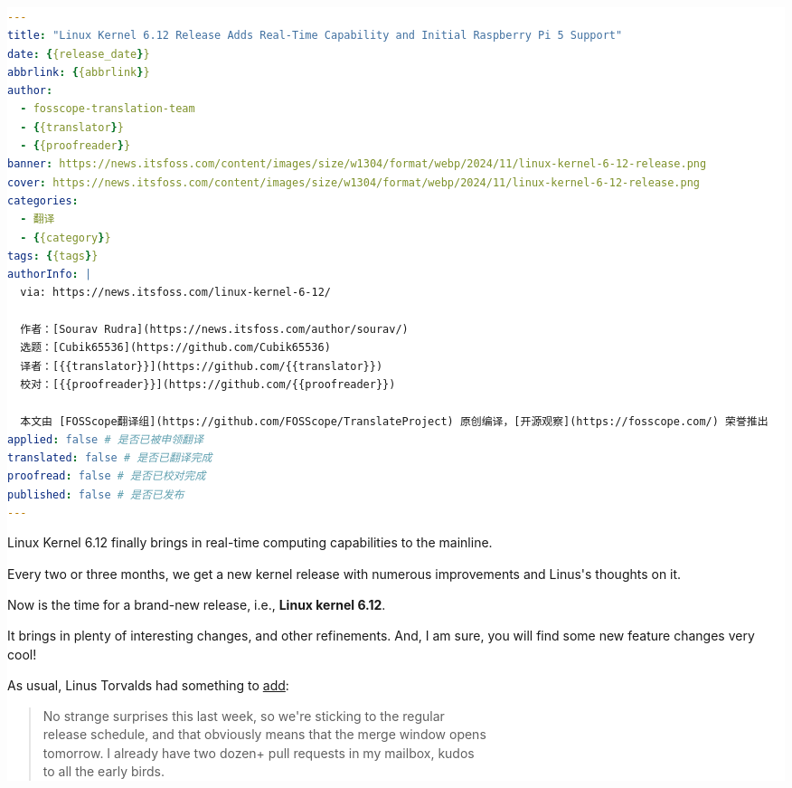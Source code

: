 ```yaml
---
title: "Linux Kernel 6.12 Release Adds Real-Time Capability and Initial Raspberry Pi 5 Support"
date: {{release_date}}
abbrlink: {{abbrlink}}
author:
  - fosscope-translation-team
  - {{translator}}
  - {{proofreader}}
banner: https://news.itsfoss.com/content/images/size/w1304/format/webp/2024/11/linux-kernel-6-12-release.png
cover: https://news.itsfoss.com/content/images/size/w1304/format/webp/2024/11/linux-kernel-6-12-release.png
categories:
  - 翻译
  - {{category}}
tags: {{tags}}
authorInfo: |
  via: https://news.itsfoss.com/linux-kernel-6-12/

  作者：[Sourav Rudra](https://news.itsfoss.com/author/sourav/)
  选题：[Cubik65536](https://github.com/Cubik65536)
  译者：[{{translator}}](https://github.com/{{translator}})
  校对：[{{proofreader}}](https://github.com/{{proofreader}})

  本文由 [FOSScope翻译组](https://github.com/FOSScope/TranslateProject) 原创编译，[开源观察](https://fosscope.com/) 荣誉推出
applied: false # 是否已被申领翻译
translated: false # 是否已翻译完成
proofread: false # 是否已校对完成
published: false # 是否已发布
---
```




Linux Kernel 6.12 finally brings in real-time computing capabilities to the mainline.



Every two or three months, we get a new kernel release with numerous improvements and Linus's thoughts on it.

Now is the time for a brand-new release, i.e., **Linux kernel 6.12**.

It brings in plenty of interesting changes, and other refinements. And, I am sure, you will find some new feature changes very cool!

As usual, Linus Torvalds had something to [add](https://lore.kernel.org/lkml/CAHk-=wgtGkHshfvaAe_O2ntnFBH3EprNk1juieLmjcF2HBwBgQ@mail.gmail.com/T/):

> No strange surprises this last week, so we're sticking to the regular  
> release schedule, and that obviously means that the merge window opens  
> tomorrow. I already have two dozen+ pull requests in my mailbox, kudos  
> to all the early birds.
